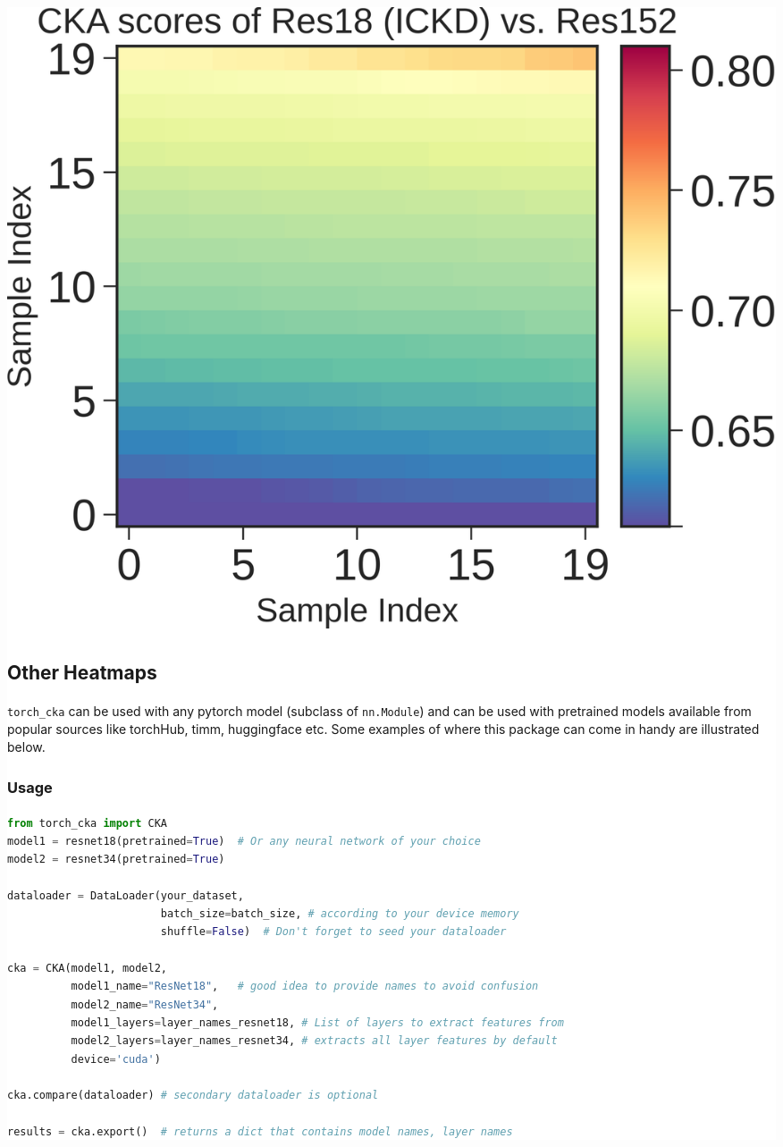 ![alt text](assets/resnet_compare_152_18_fc.png "Each pane of the heatmap represents the CKA similarity scores of all sample pairs within a minibatch between the two neural networks (e.g., ResNet18 vs. ResNet34). And the x and y axes indexing the minibatches. A total of 400 mini-batches of data are displayed.")

## Other Heatmaps 

`torch_cka` can be used with any pytorch model (subclass of `nn.Module`) and can be used with pretrained models available from popular sources like torchHub, timm, huggingface etc. Some examples of where this package can come in handy are illustrated below.

### Usage
```python
from torch_cka import CKA
model1 = resnet18(pretrained=True)  # Or any neural network of your choice
model2 = resnet34(pretrained=True)

dataloader = DataLoader(your_dataset, 
                        batch_size=batch_size, # according to your device memory
                        shuffle=False)  # Don't forget to seed your dataloader

cka = CKA(model1, model2,
          model1_name="ResNet18",   # good idea to provide names to avoid confusion
          model2_name="ResNet34",   
          model1_layers=layer_names_resnet18, # List of layers to extract features from
          model2_layers=layer_names_resnet34, # extracts all layer features by default
          device='cuda')

cka.compare(dataloader) # secondary dataloader is optional

results = cka.export()  # returns a dict that contains model names, layer names
```